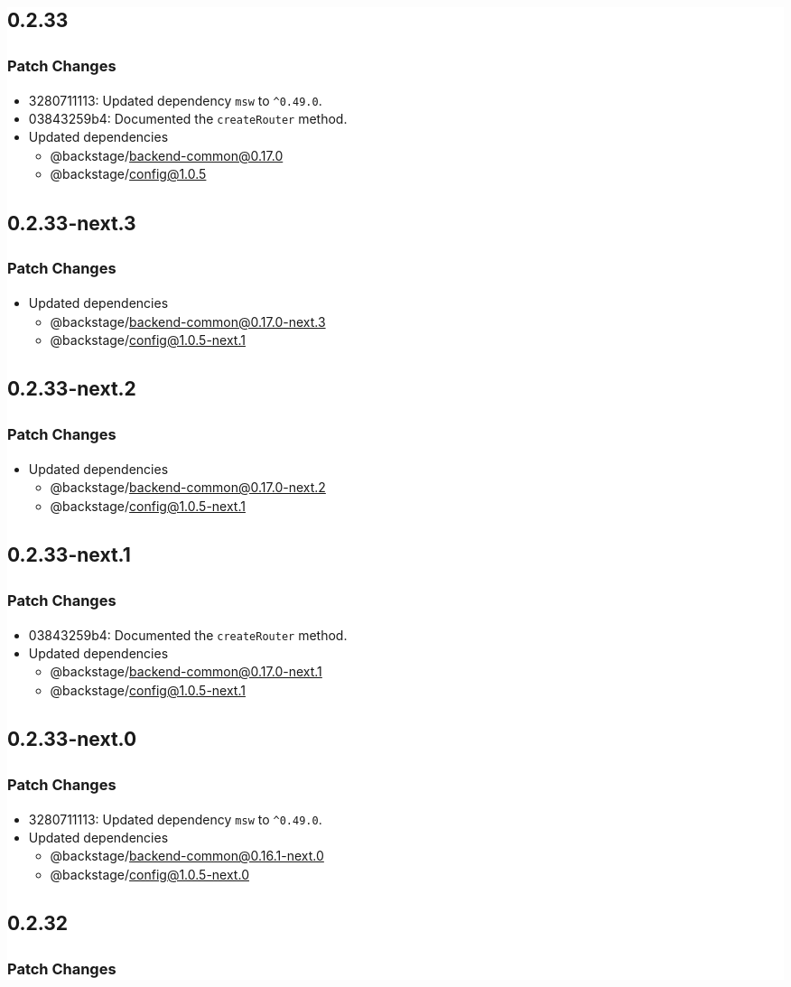 ## 0.2.33

### Patch Changes

- 3280711113: Updated dependency `msw` to `^0.49.0`.
- 03843259b4: Documented the `createRouter` method.
- Updated dependencies
  - @backstage/backend-common@0.17.0
  - @backstage/config@1.0.5

## 0.2.33-next.3

### Patch Changes

- Updated dependencies
  - @backstage/backend-common@0.17.0-next.3
  - @backstage/config@1.0.5-next.1

## 0.2.33-next.2

### Patch Changes

- Updated dependencies
  - @backstage/backend-common@0.17.0-next.2
  - @backstage/config@1.0.5-next.1

## 0.2.33-next.1

### Patch Changes

- 03843259b4: Documented the `createRouter` method.
- Updated dependencies
  - @backstage/backend-common@0.17.0-next.1
  - @backstage/config@1.0.5-next.1

## 0.2.33-next.0

### Patch Changes

- 3280711113: Updated dependency `msw` to `^0.49.0`.
- Updated dependencies
  - @backstage/backend-common@0.16.1-next.0
  - @backstage/config@1.0.5-next.0

## 0.2.32

### Patch Changes
